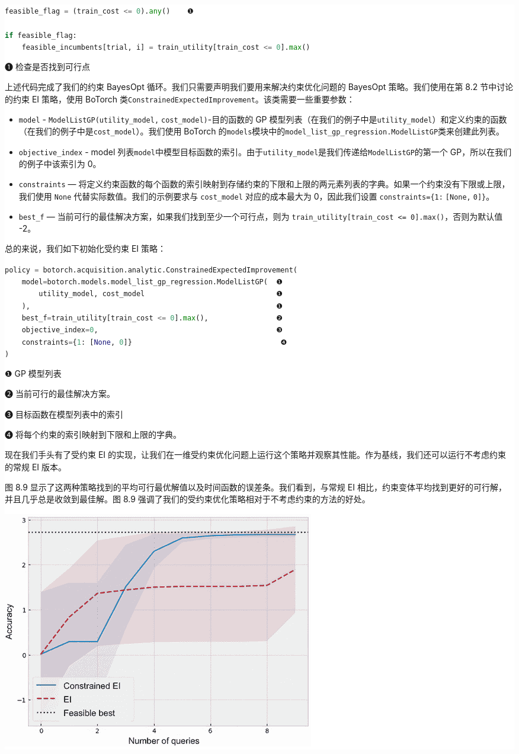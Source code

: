 ```py
feasible_flag = (train_cost <= 0).any()    ❶

if feasible_flag:
    feasible_incumbents[trial, i] = train_utility[train_cost <= 0].max()
```

❶ 检查是否找到可行点

上述代码完成了我们的约束 BayesOpt 循环。我们只需要声明我们要用来解决约束优化问题的 BayesOpt 策略。我们使用在第 8.2 节中讨论的约束 EI 策略，使用 BoTorch 类`ConstrainedExpectedImprovement`。该类需要一些重要参数：

+   `model` - `ModelListGP(utility_model,` `cost_model)`-目的函数的 GP 模型列表（在我们的例子中是`utility_model`）和定义约束的函数（在我们的例子中是`cost_model`）。我们使用 BoTorch 的`models`模块中的`model_list_gp_regression.ModelListGP`类来创建此列表。

+   `objective_index` - model 列表`model`中模型目标函数的索引。由于`utility_model`是我们传递给`ModelListGP`的第一个 GP，所以在我们的例子中该索引为 0。

+   `constraints` — 将定义约束函数的每个函数的索引映射到存储约束的下限和上限的两元素列表的字典。如果一个约束没有下限或上限，我们使用 `None` 代替实际数值。我们的示例要求与 `cost_model` 对应的成本最大为 0，因此我们设置 `constraints={1:` `[None,` `0]}`。

+   `best_f` — 当前可行的最佳解决方案，如果我们找到至少一个可行点，则为 `train_utility[train_cost <= 0].max()`，否则为默认值 -2。

总的来说，我们如下初始化受约束 EI 策略：

```py
policy = botorch.acquisition.analytic.ConstrainedExpectedImprovement(
    model=botorch.models.model_list_gp_regression.ModelListGP(  ❶
        utility_model, cost_model                               ❶
    ),                                                          ❶
    best_f=train_utility[train_cost <= 0].max(),                ❷
    objective_index=0,                                          ❸
    constraints={1: [None, 0]}                                   ❹
)
```

❶ GP 模型列表

❷ 当前可行的最佳解决方案。

❸ 目标函数在模型列表中的索引

❹ 将每个约束的索引映射到下限和上限的字典。

现在我们手头有了受约束 EI 的实现，让我们在一维受约束优化问题上运行这个策略并观察其性能。作为基线，我们还可以运行不考虑约束的常规 EI 版本。

图 8.9 显示了这两种策略找到的平均可行最优解值以及时间函数的误差条。我们看到，与常规 EI 相比，约束变体平均找到更好的可行解，并且几乎总是收敛到最佳解。图 8.9 强调了我们的受约束优化策略相对于不考虑约束的方法的好处。

![](img/08-09.png)
